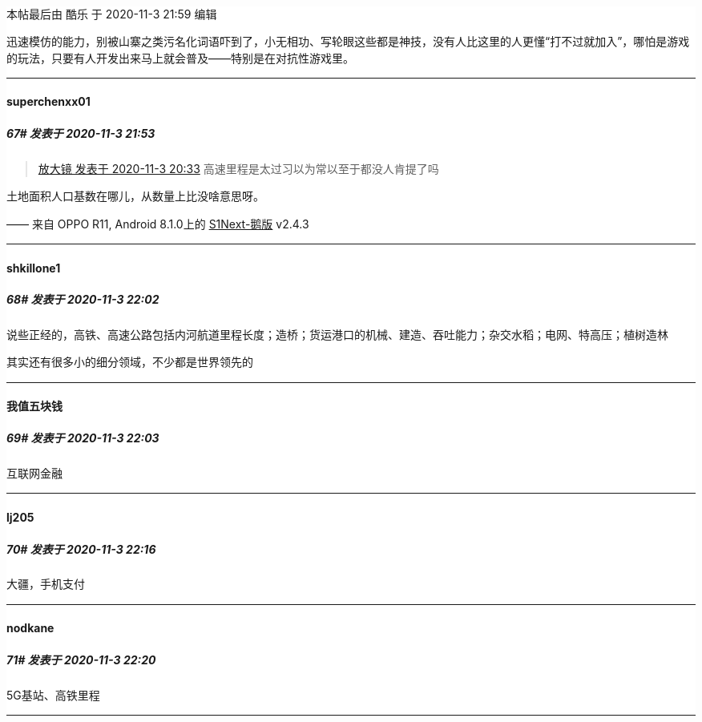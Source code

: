 
 本帖最后由 酷乐 于 2020-11-3 21:59 编辑 

迅速模仿的能力，别被山寨之类污名化词语吓到了，小无相功、写轮眼这些都是神技，没有人比这里的人更懂“打不过就加入”，哪怕是游戏的玩法，只要有人开发出来马上就会普及——特别是在对抗性游戏里。


-----

####  superchenxx01  
##### 67#       发表于 2020-11-3 21:53


<blockquote><a href="httphttps://bbs.saraba1st.com/2b/forum.php?mod=redirect&amp;goto=findpost&amp;pid=49273383&amp;ptid=1970115" target="_blank">放大镜 发表于 2020-11-3 20:33</a>
高速里程是太过习以为常以至于都没人肯提了吗</blockquote>
土地面积人口基数在哪儿，从数量上比没啥意思呀。


—— 来自 OPPO R11, Android 8.1.0上的 [S1Next-鹅版](https://github.com/ykrank/S1-Next/releases) v2.4.3


-----

####  shkillone1  
##### 68#       发表于 2020-11-3 22:02


说些正经的，高铁、高速公路包括内河航道里程长度；造桥；货运港口的机械、建造、吞吐能力；杂交水稻；电网、特高压；植树造林


其实还有很多小的细分领域，不少都是世界领先的


-----

####  我值五块钱  
##### 69#       发表于 2020-11-3 22:03


互联网金融


-----

####  lj205  
##### 70#       发表于 2020-11-3 22:16


大疆，手机支付


-----

####  nodkane  
##### 71#       发表于 2020-11-3 22:20


5G基站、高铁里程


-----
